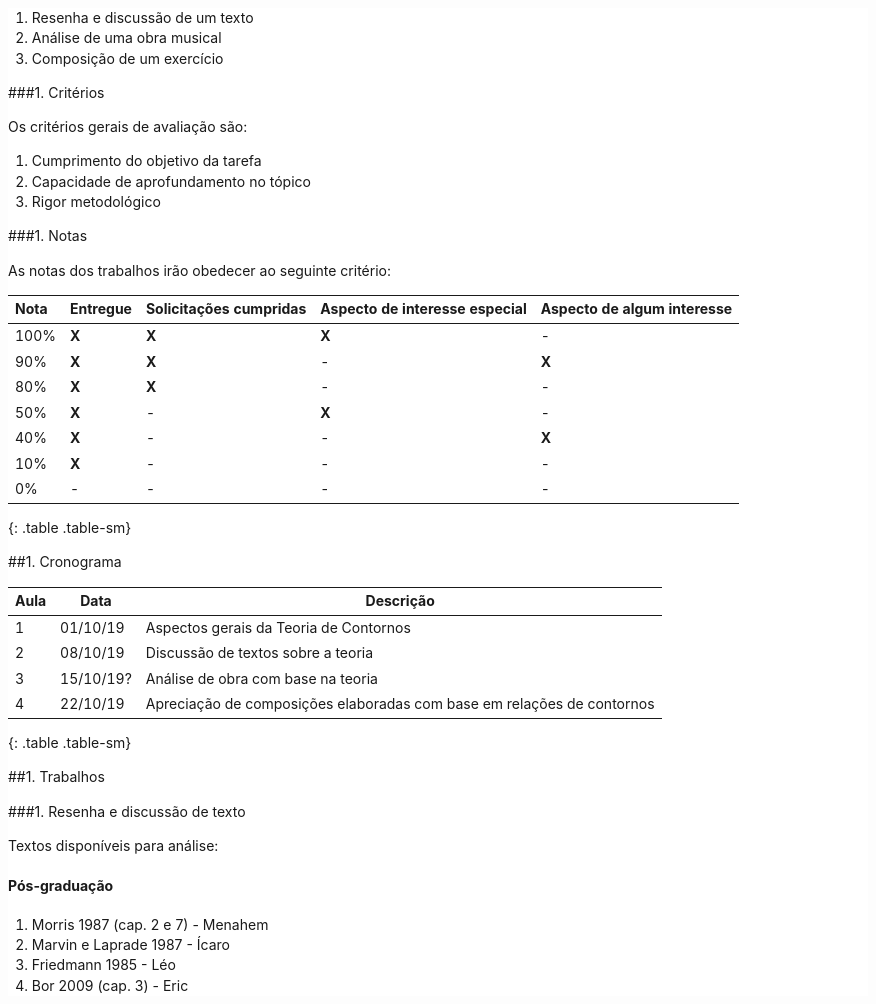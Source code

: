 1. Resenha e discussão de um texto
1. Análise de uma obra musical
1. Composição de um exercício

###1. Critérios

Os critérios gerais de avaliação são:

1. Cumprimento do objetivo da tarefa
1. Capacidade de aprofundamento no tópico
1. Rigor metodológico

###1. Notas

As notas dos trabalhos irão obedecer ao seguinte critério:

| Nota | Entregue | Solicitações cumpridas | Aspecto de interesse especial | Aspecto de algum interesse |
|:-----|:---------|:-----------------------|:------------------------------|:---------------------------|
| 100% | **X**    | **X**                  | **X**                         | -                          |
| 90%  | **X**    | **X**                  | -                             | **X**                      |
| 80%  | **X**    | **X**                  | -                             | -                          |
| 50%  | **X**    | -                      | **X**                         | -                          |
| 40%  | **X**    | -                      | -                             | **X**                      |
| 10%  | **X**    | -                      | -                             | -                          |
| 0%   | -        | -                      | -                             | -                          |
{: .table .table-sm}

##1. Cronograma

| Aula | Data      | Descrição                                                              |
|------|-----------|------------------------------------------------------------------------|
| 1    | 01/10/19  | Aspectos gerais da Teoria de Contornos                                 |
| 2    | 08/10/19  | Discussão de textos sobre a teoria                                     |
| 3    | 15/10/19? | Análise de obra com base na teoria                                     |
| 4    | 22/10/19  | Apreciação de composições elaboradas com base em relações de contornos |
{: .table .table-sm}

##1. Trabalhos

###1. Resenha e discussão de texto

Textos disponíveis para análise:

#### Pós-graduação

1. Morris 1987 (cap. 2 e 7) - Menahem
1. Marvin e Laprade 1987 - Ícaro
1. Friedmann 1985 - Léo
1. Bor 2009 (cap. 3) - Eric
